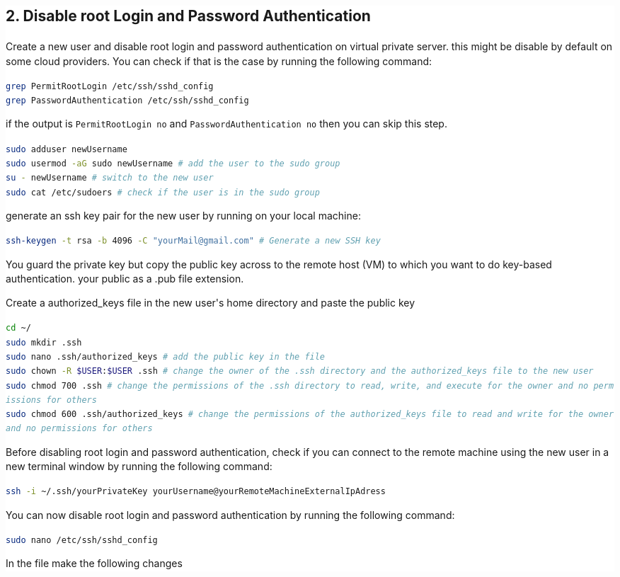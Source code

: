## 2. Disable root Login and Password Authentication

Create a new user and disable root login and password authentication on virtual private server. this might be disable by default on some cloud providers. You can check if that is the case by running the following command:

```bash
grep PermitRootLogin /etc/ssh/sshd_config
grep PasswordAuthentication /etc/ssh/sshd_config
```

if the output is `PermitRootLogin no` and `PasswordAuthentication no` then you can skip this step.

```bash
sudo adduser newUsername
sudo usermod -aG sudo newUsername # add the user to the sudo group
su - newUsername # switch to the new user
sudo cat /etc/sudoers # check if the user is in the sudo group
```

generate an ssh key pair for the new user by running on your local machine:

```bash
ssh-keygen -t rsa -b 4096 -C "yourMail@gmail.com" # Generate a new SSH key
```

You guard the private key but copy the public key across to the remote host (VM) to which you want to do key-based authentication. your public as a .pub file extension.

Create a authorized_keys file in the new user's home directory and paste the public key

```bash
cd ~/
sudo mkdir .ssh
sudo nano .ssh/authorized_keys # add the public key in the file
sudo chown -R $USER:$USER .ssh # change the owner of the .ssh directory and the authorized_keys file to the new user
sudo chmod 700 .ssh # change the permissions of the .ssh directory to read, write, and execute for the owner and no permissions for others
sudo chmod 600 .ssh/authorized_keys # change the permissions of the authorized_keys file to read and write for the owner and no permissions for others
```

Before disabling root login and password authentication, check if you can connect to the remote machine using the new user in a new terminal window by running the following command:

```bash
ssh -i ~/.ssh/yourPrivateKey yourUsername@yourRemoteMachineExternalIpAdress
```

You can now disable root login and password authentication by running the
following command:

```bash
sudo nano /etc/ssh/sshd_config
```

In the file make the following changes
